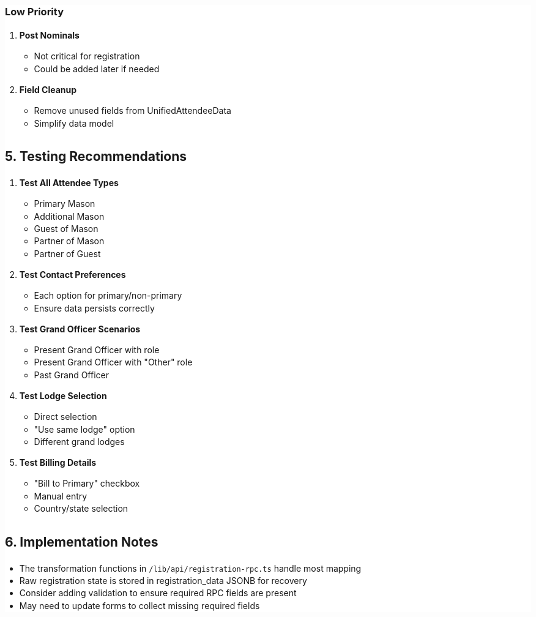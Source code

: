 ### Low Priority

1. **Post Nominals**
   - Not critical for registration
   - Could be added later if needed

2. **Field Cleanup**
   - Remove unused fields from UnifiedAttendeeData
   - Simplify data model

## 5. Testing Recommendations

1. **Test All Attendee Types**
   - Primary Mason
   - Additional Mason
   - Guest of Mason
   - Partner of Mason
   - Partner of Guest

2. **Test Contact Preferences**
   - Each option for primary/non-primary
   - Ensure data persists correctly

3. **Test Grand Officer Scenarios**
   - Present Grand Officer with role
   - Present Grand Officer with "Other" role
   - Past Grand Officer

4. **Test Lodge Selection**
   - Direct selection
   - "Use same lodge" option
   - Different grand lodges

5. **Test Billing Details**
   - "Bill to Primary" checkbox
   - Manual entry
   - Country/state selection

## 6. Implementation Notes

- The transformation functions in `/lib/api/registration-rpc.ts` handle most mapping
- Raw registration state is stored in registration_data JSONB for recovery
- Consider adding validation to ensure required RPC fields are present
- May need to update forms to collect missing required fields